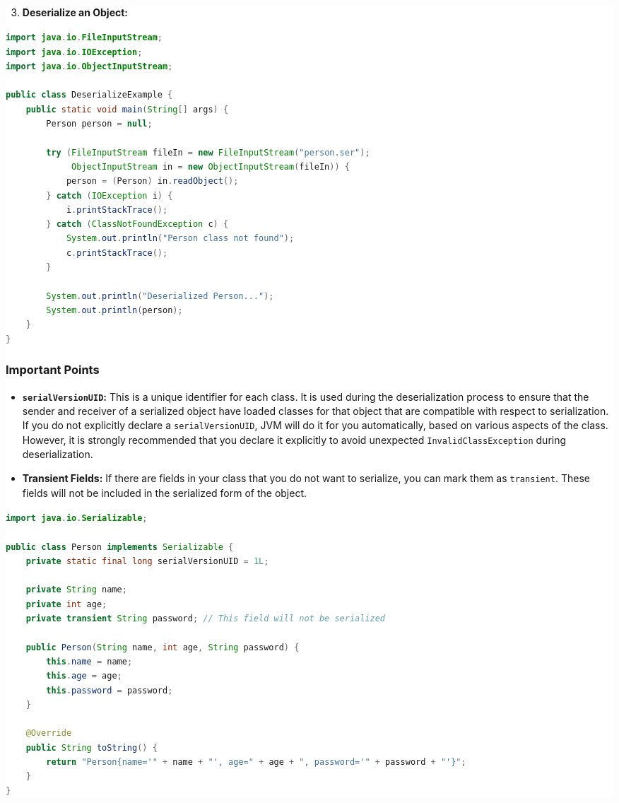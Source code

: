 ```java
```

3. **Deserialize an Object:**

```java
import java.io.FileInputStream;
import java.io.IOException;
import java.io.ObjectInputStream;

public class DeserializeExample {
    public static void main(String[] args) {
        Person person = null;

        try (FileInputStream fileIn = new FileInputStream("person.ser");
             ObjectInputStream in = new ObjectInputStream(fileIn)) {
            person = (Person) in.readObject();
        } catch (IOException i) {
            i.printStackTrace();
        } catch (ClassNotFoundException c) {
            System.out.println("Person class not found");
            c.printStackTrace();
        }

        System.out.println("Deserialized Person...");
        System.out.println(person);
    }
}
```

### Important Points

- **`serialVersionUID`:** This is a unique identifier for each class. It is used during the deserialization process to ensure that the sender and receiver of a serialized object have loaded classes for that object that are compatible with respect to serialization. If you do not explicitly declare a `serialVersionUID`, JVM will do it for you automatically, based on various aspects of the class. However, it is strongly recommended that you declare it explicitly to avoid unexpected `InvalidClassException` during deserialization.

- **Transient Fields:** If there are fields in your class that you do not want to serialize, you can mark them as `transient`. These fields will not be included in the serialized form of the object.

```java
import java.io.Serializable;

public class Person implements Serializable {
    private static final long serialVersionUID = 1L;
    
    private String name;
    private int age;
    private transient String password; // This field will not be serialized

    public Person(String name, int age, String password) {
        this.name = name;
        this.age = age;
        this.password = password;
    }

    @Override
    public String toString() {
        return "Person{name='" + name + "', age=" + age + ", password='" + password + "'}";
    }
}
```
